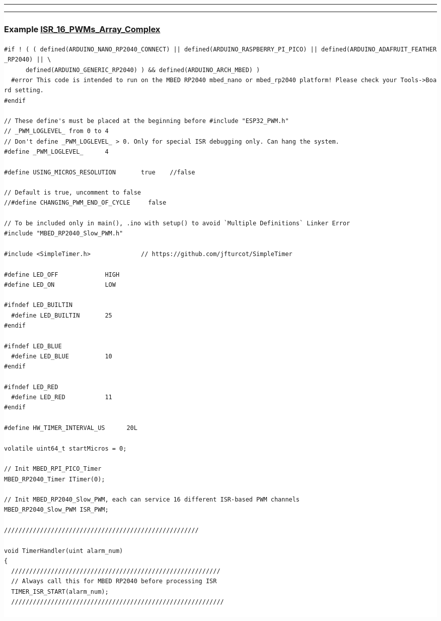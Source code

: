 
---
---

### Example [ISR_16_PWMs_Array_Complex](examples/ISR_16_PWMs_Array_Complex)

```
#if ! ( ( defined(ARDUINO_NANO_RP2040_CONNECT) || defined(ARDUINO_RASPBERRY_PI_PICO) || defined(ARDUINO_ADAFRUIT_FEATHER_RP2040) || \
      defined(ARDUINO_GENERIC_RP2040) ) && defined(ARDUINO_ARCH_MBED) )
  #error This code is intended to run on the MBED RP2040 mbed_nano or mbed_rp2040 platform! Please check your Tools->Board setting.
#endif

// These define's must be placed at the beginning before #include "ESP32_PWM.h"
// _PWM_LOGLEVEL_ from 0 to 4
// Don't define _PWM_LOGLEVEL_ > 0. Only for special ISR debugging only. Can hang the system.
#define _PWM_LOGLEVEL_      4

#define USING_MICROS_RESOLUTION       true    //false

// Default is true, uncomment to false
//#define CHANGING_PWM_END_OF_CYCLE     false

// To be included only in main(), .ino with setup() to avoid `Multiple Definitions` Linker Error
#include "MBED_RP2040_Slow_PWM.h"

#include <SimpleTimer.h>              // https://github.com/jfturcot/SimpleTimer

#define LED_OFF             HIGH
#define LED_ON              LOW

#ifndef LED_BUILTIN
  #define LED_BUILTIN       25
#endif

#ifndef LED_BLUE
  #define LED_BLUE          10
#endif

#ifndef LED_RED
  #define LED_RED           11
#endif

#define HW_TIMER_INTERVAL_US      20L

volatile uint64_t startMicros = 0;

// Init MBED_RPI_PICO_Timer
MBED_RP2040_Timer ITimer(0);

// Init MBED_RP2040_Slow_PWM, each can service 16 different ISR-based PWM channels
MBED_RP2040_Slow_PWM ISR_PWM;

//////////////////////////////////////////////////////

void TimerHandler(uint alarm_num)
{
  //////////////////////////////////////////////////////////
  // Always call this for MBED RP2040 before processing ISR
  TIMER_ISR_START(alarm_num);
  ///////////////////////////////////////////////////////////
  
```